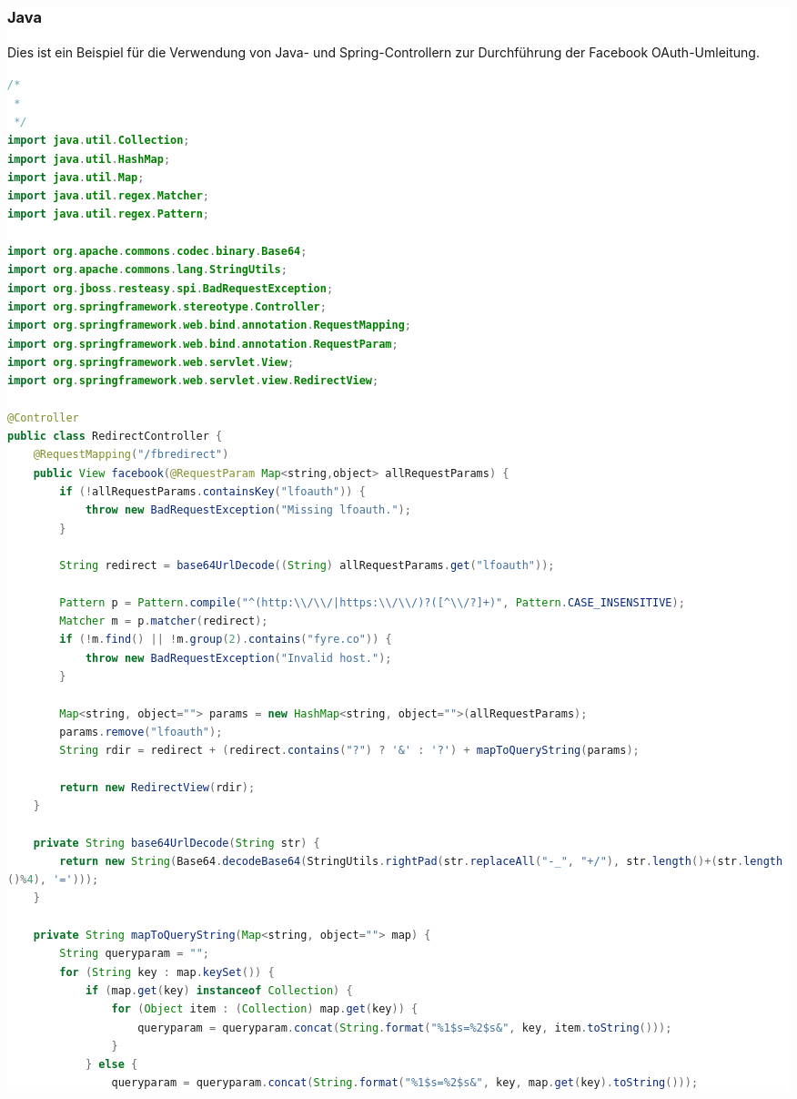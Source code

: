 ### Java

Dies ist ein Beispiel für die Verwendung von Java- und Spring-Controllern zur Durchführung der Facebook OAuth-Umleitung.

```java
/* 
 *  
 */ 
import java.util.Collection; 
import java.util.HashMap; 
import java.util.Map; 
import java.util.regex.Matcher; 
import java.util.regex.Pattern; 
  
import org.apache.commons.codec.binary.Base64; 
import org.apache.commons.lang.StringUtils; 
import org.jboss.resteasy.spi.BadRequestException; 
import org.springframework.stereotype.Controller; 
import org.springframework.web.bind.annotation.RequestMapping; 
import org.springframework.web.bind.annotation.RequestParam; 
import org.springframework.web.servlet.View; 
import org.springframework.web.servlet.view.RedirectView; 
  
@Controller 
public class RedirectController { 
    @RequestMapping("/fbredirect") 
    public View facebook(@RequestParam Map<string,object> allRequestParams) { 
        if (!allRequestParams.containsKey("lfoauth")) { 
            throw new BadRequestException("Missing lfoauth."); 
        } 
             
        String redirect = base64UrlDecode((String) allRequestParams.get("lfoauth")); 
  
        Pattern p = Pattern.compile("^(http:\\/\\/|https:\\/\\/)?([^\\/?]+)", Pattern.CASE_INSENSITIVE); 
        Matcher m = p.matcher(redirect); 
        if (!m.find() || !m.group(2).contains("fyre.co")) { 
            throw new BadRequestException("Invalid host."); 
        } 
         
        Map<string, object=""> params = new HashMap<string, object="">(allRequestParams); 
        params.remove("lfoauth"); 
        String rdir = redirect + (redirect.contains("?") ? '&' : '?') + mapToQueryString(params); 
         
        return new RedirectView(rdir); 
    } 
     
    private String base64UrlDecode(String str) { 
        return new String(Base64.decodeBase64(StringUtils.rightPad(str.replaceAll("-_", "+/"), str.length()+(str.length()%4), '='))); 
    } 
     
    private String mapToQueryString(Map<string, object=""> map) { 
        String queryparam = ""; 
        for (String key : map.keySet()) { 
            if (map.get(key) instanceof Collection) { 
                for (Object item : (Collection) map.get(key)) { 
                    queryparam = queryparam.concat(String.format("%1$s=%2$s&", key, item.toString())); 
                } 
            } else { 
                queryparam = queryparam.concat(String.format("%1$s=%2$s&", key, map.get(key).toString())); 
```